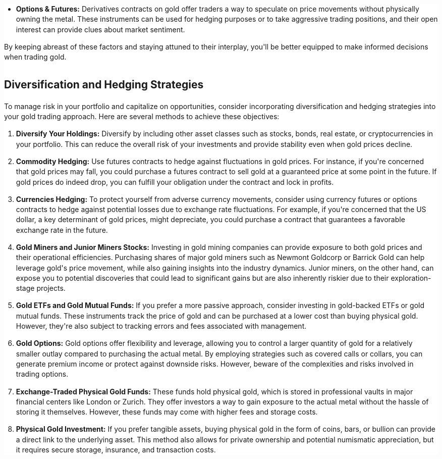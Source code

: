 - **Options & Futures:** Derivatives contracts on gold offer traders a way to speculate on price movements without physically owning the metal. These instruments can be used for hedging purposes or to take aggressive trading positions, and their open interest can provide clues about market sentiment.

  

By keeping abreast of these factors and staying attuned to their interplay, you'll be better equipped to make informed decisions when trading gold.

  

## Diversification and Hedging Strategies

To manage risk in your portfolio and capitalize on opportunities, consider incorporating diversification and hedging strategies into your gold trading approach. Here are several methods to achieve these objectives:

  

1. **Diversify Your Holdings:** Diversify by including other asset classes such as stocks, bonds, real estate, or cryptocurrencies in your portfolio. This can reduce the overall risk of your investments and provide stability even when gold prices decline.

2. **Commodity Hedging:** Use futures contracts to hedge against fluctuations in gold prices. For instance, if you're concerned that gold prices may fall, you could purchase a futures contract to sell gold at a guaranteed price at some point in the future. If gold prices do indeed drop, you can fulfill your obligation under the contract and lock in profits.

3. **Currencies Hedging:** To protect yourself from adverse currency movements, consider using currency futures or options contracts to hedge against potential losses due to exchange rate fluctuations. For example, if you're concerned that the US dollar, a key determinant of gold prices, might depreciate, you could purchase a contract that guarantees a favorable exchange rate in the future.

4. **Gold Miners and Junior Miners Stocks:** Investing in gold mining companies can provide exposure to both gold prices and their operational efficiencies. Purchasing shares of major gold miners such as Newmont Goldcorp or Barrick Gold can help leverage gold's price movement, while also gaining insights into the industry dynamics. Junior miners, on the other hand, can expose you to potential discoveries that could lead to significant gains but are also inherently riskier due to their exploration-stage projects.

5. **Gold ETFs and Gold Mutual Funds:** If you prefer a more passive approach, consider investing in gold-backed ETFs or gold mutual funds. These instruments track the price of gold and can be purchased at a lower cost than buying physical gold. However, they're also subject to tracking errors and fees associated with management.

6. **Gold Options:** Gold options offer flexibility and leverage, allowing you to control a larger quantity of gold for a relatively smaller outlay compared to purchasing the actual metal. By employing strategies such as covered calls or collars, you can generate premium income or protect against downside risks. However, beware of the complexities and risks involved in trading options.

7. **Exchange-Traded Physical Gold Funds:** These funds hold physical gold, which is stored in professional vaults in major financial centers like London or Zurich. They offer investors a way to gain exposure to the actual metal without the hassle of storing it themselves. However, these funds may come with higher fees and storage costs.

8. **Physical Gold Investment:** If you prefer tangible assets, buying physical gold in the form of coins, bars, or bullion can provide a direct link to the underlying asset. This method also allows for private ownership and potential numismatic appreciation, but it requires secure storage, insurance, and transaction costs.
